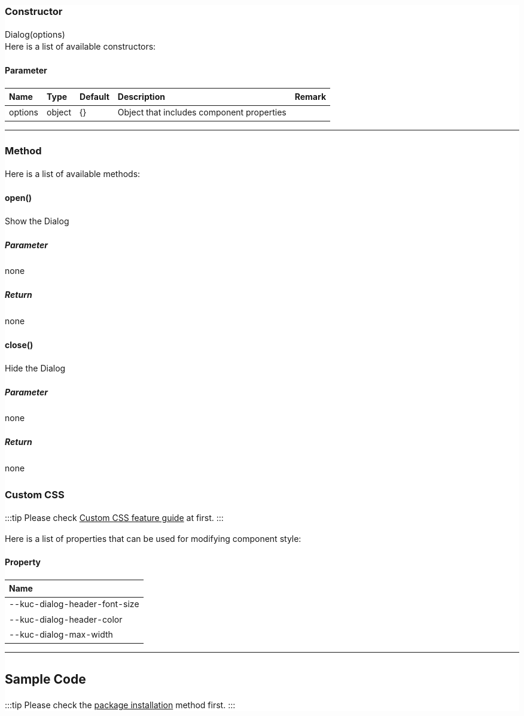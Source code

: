 ### Constructor

Dialog(options)<br/>
Here is a list of available constructors:

#### Parameter
| Name | Type | Default | Description | Remark |
| :--- | :--- | :--- | :--- | :--- |
| options | object | \{\} | Object that includes component properties | |

---
### Method

Here is a list of available methods:

#### open()
Show the Dialog

##### Parameter
none

##### Return
none

#### close()
Hide the Dialog

##### Parameter
none

##### Return
none

### Custom CSS
:::tip
Please check [Custom CSS feature guide](../../getting-started/custom-css.md) at first.
:::

Here is a list of properties that can be used for modifying component style:
#### Property
| Name |
| :--- |
| --kuc-dialog-header-font-size |
| --kuc-dialog-header-color |
| --kuc-dialog-max-width |

---
## Sample Code

:::tip
Please check the [package installation](../../getting-started/quick-start.md#installation) method first.
:::
